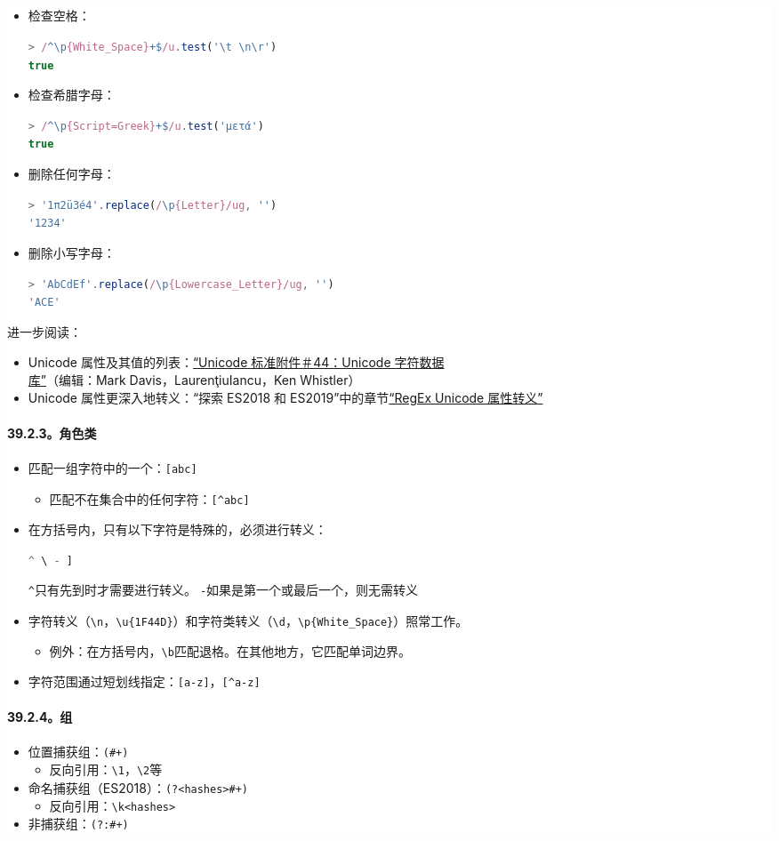 *   检查空格：

    ```js
    > /^\p{White_Space}+$/u.test('\t \n\r')
    true
    ```

*   检查希腊字母：

    ```js
    > /^\p{Script=Greek}+$/u.test('μετά')
    true
    ```

*   删除任何字母：

    ```js
    > '1π2ü3é4'.replace(/\p{Letter}/ug, '')
    '1234'
    ```

*   删除小写字母：

    ```js
    > 'AbCdEf'.replace(/\p{Lowercase_Letter}/ug, '')
    'ACE'
    ```

进一步阅读：

*   Unicode 属性及其值的列表：[“Unicode 标准附件＃44：Unicode 字符数据库”](https://unicode.org/reports/tr44/#Properties)（编辑：Mark Davis，LaurenţiuIancu，Ken Whistler）
*   Unicode 属性更深入地转义：“探索 ES2018 和 ES2019”中的章节[“RegEx Unicode 属性转义”](http://exploringjs.com/es2018-es2019/ch_regexp-unicode-property-escapes.html)

#### 39.2.3。角色类

*   匹配一组字符中的一个：`[abc]`

    *   匹配不在集合中的任何字符：`[^abc]`
*   在方括号内，只有以下字符是特殊的，必须进行转义：

    ```js
    ^ \ - ]
    ```

    `^`只有先到时才需要进行转义。 `-`如果是第一个或最后一个，则无需转义

*   字符转义（`\n`，`\u{1F44D}`）和字符类转义（`\d`，`\p{White_Space}`）照常工作。

    *   例外：在方括号内，`\b`匹配退格。在其他地方，它匹配单词边界。
*   字符范围通过短划线指定：`[a-z]`，`[^a-z]`

#### 39.2.4。组

*   位置捕获组：`(#+)`
    *   反向引用：`\1`，`\2`等
*   命名捕获组（ES2018）：`(?<hashes>#+)`
    *   反向引用：`\k<hashes>`
*   非捕获组：`(?:#+)`

